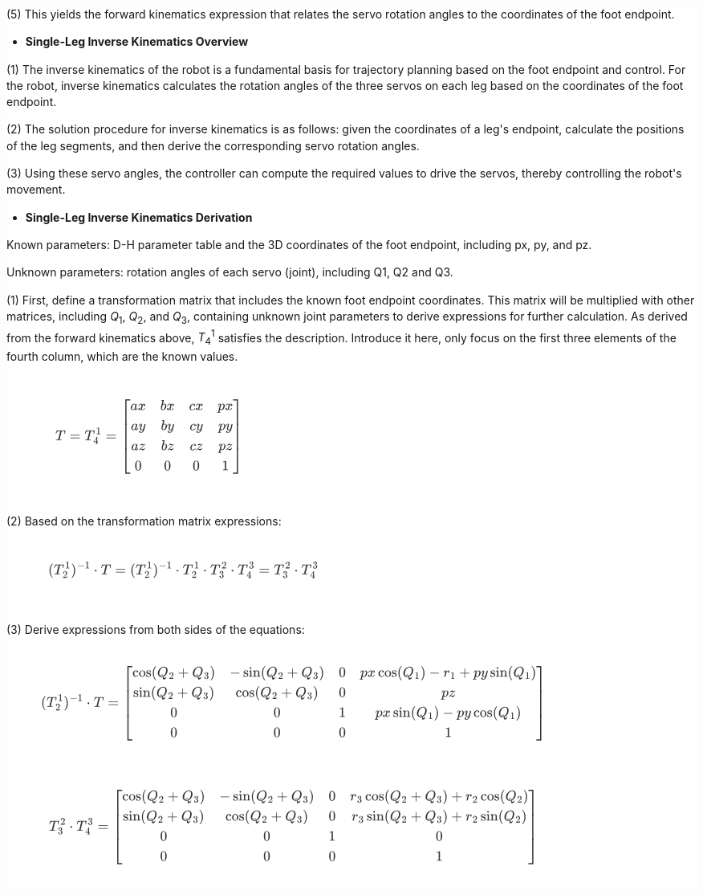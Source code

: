 (5) This yields the forward kinematics expression that relates the servo rotation angles to the coordinates of the foot endpoint.

* **Single-Leg Inverse Kinematics Overview**

(1) The inverse kinematics of the robot is a fundamental basis for trajectory planning based on the foot endpoint and control. For the robot, inverse kinematics calculates the rotation angles of the three servos on each leg based on the coordinates of the foot endpoint.

(2) The solution procedure for inverse kinematics is as follows: given the coordinates of a leg's endpoint, calculate the positions of the leg segments, and then derive the corresponding servo rotation angles.

(3) Using these servo angles, the controller can compute the required values to drive the servos, thereby controlling the robot's movement.

* **Single-Leg Inverse Kinematics Derivation**

Known parameters: D-H parameter table and the 3D coordinates of the foot endpoint, including px, py, and pz.

Unknown parameters: rotation angles of each servo (joint), including Q1, Q2 and Q3.

(1) First, define a transformation matrix that includes the known foot endpoint coordinates. This matrix will be multiplied with other matrices, including $`Q_{1}`$, $`Q_{2}`$, and $`Q_{3}`$, containing unknown joint parameters to derive expressions for further calculation. As derived from the forward kinematics above, $`T_{4}^{1}`$ satisfies the description. Introduce it here, only focus on the first three elements of the fourth column, which are the known values.

<img src="../_static/media/chapter_5/section_1/media/image14.png" class="common_img" />

(2) Based on the transformation matrix expressions:

<img src="../_static/media/chapter_5/section_1/media/image16.png" class="common_img" />

(3) Derive expressions from both sides of the equations:

<img src="../_static/media/chapter_5/section_1/media/image15.png" class="common_img" />
